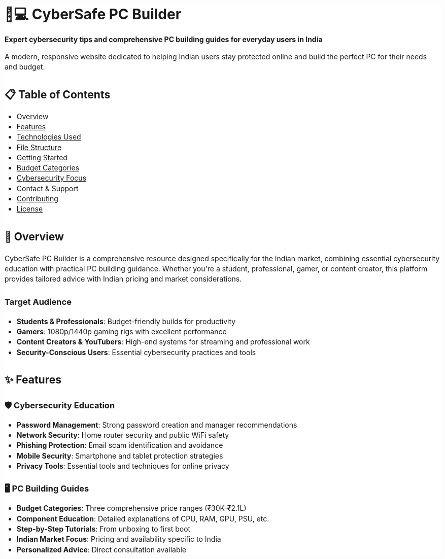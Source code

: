 # 🔐💻 CyberSafe PC Builder

**Expert cybersecurity tips and comprehensive PC building guides for everyday users in India**

A modern, responsive website dedicated to helping Indian users stay protected online and build the perfect PC for their needs and budget.

## 📋 Table of Contents

- [Overview](#-overview)
- [Features](#-features)
- [Technologies Used](#-technologies-used)
- [File Structure](#-file-structure)
- [Getting Started](#-getting-started)
- [Budget Categories](#-budget-categories)
- [Cybersecurity Focus](#-cybersecurity-focus)
- [Contact & Support](#-contact--support)
- [Contributing](#-contributing)
- [License](#-license)

## 🎯 Overview

CyberSafe PC Builder is a comprehensive resource designed specifically for the Indian market, combining essential cybersecurity education with practical PC building guidance. Whether you're a student, professional, gamer, or content creator, this platform provides tailored advice with Indian pricing and market considerations.

### Target Audience
- **Students & Professionals**: Budget-friendly builds for productivity
- **Gamers**: 1080p/1440p gaming rigs with excellent performance
- **Content Creators & YouTubers**: High-end systems for streaming and professional work
- **Security-Conscious Users**: Essential cybersecurity practices and tools

## ✨ Features

### 🛡️ Cybersecurity Education
- **Password Management**: Strong password creation and manager recommendations
- **Network Security**: Home router security and public WiFi safety
- **Phishing Protection**: Email scam identification and avoidance
- **Mobile Security**: Smartphone and tablet protection strategies
- **Privacy Tools**: Essential tools and techniques for online privacy

### 🖥️ PC Building Guides
- **Budget Categories**: Three comprehensive price ranges (₹30K-₹2.1L)
- **Component Education**: Detailed explanations of CPU, RAM, GPU, PSU, etc.
- **Step-by-Step Tutorials**: From unboxing to first boot
- **Indian Market Focus**: Pricing and availability specific to India
- **Personalized Advice**: Direct consultation available

